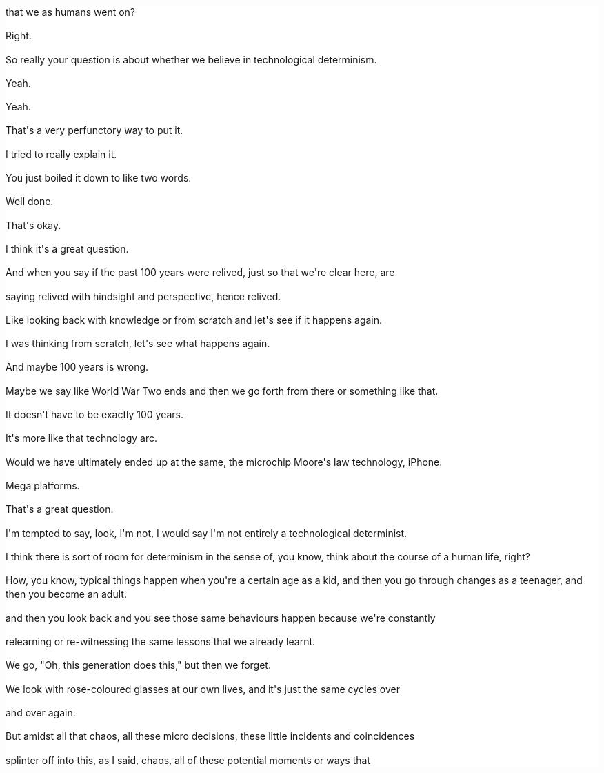 that we as humans went on?

Right.

So really your question is about whether we believe in technological determinism.

Yeah.

Yeah.

That's a very perfunctory way to put it.

I tried to really explain it.

You just boiled it down to like two words.

Well done.

That's okay.

I think it's a great question.

And when you say if the past 100 years were relived, just so that we're clear here, are

saying relived with hindsight and perspective, hence relived.

Like looking back with knowledge or from scratch and let's see if it happens again.

I was thinking from scratch, let's see what happens again.

And maybe 100 years is wrong.

Maybe we say like World War Two ends and then we go forth from there or something like that.

It doesn't have to be exactly 100 years.

It's more like that technology arc.

Would we have ultimately ended up at the same, the microchip Moore's law technology, iPhone.

Mega platforms.

That's a great question.

I'm tempted to say, look, I'm not, I would say I'm not entirely a technological determinist.

I think there is sort of room for determinism in the sense of, you know, think about the course of a human life, right?

How, you know, typical things happen when you're a certain age as a kid, and then you go through changes as a teenager, and then you become an adult.

and then you look back and you see those same behaviours happen because we're constantly

relearning or re-witnessing the same lessons that we already learnt.

We go, "Oh, this generation does this," but then we forget.

We look with rose-coloured glasses at our own lives, and it's just the same cycles over

and over again.

But amidst all that chaos, all these micro decisions, these little incidents and coincidences

splinter off into this, as I said, chaos, all of these potential moments or ways that
